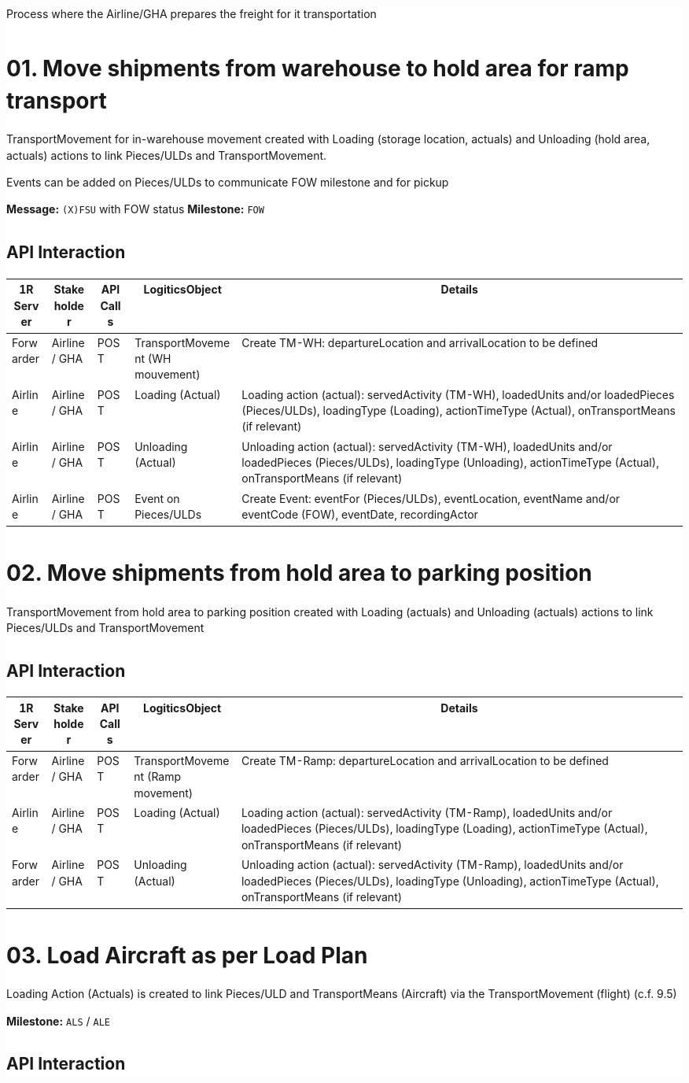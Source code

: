 Process where the Airline/GHA prepares the freight for it transportation

# 01. Move shipments from warehouse to hold area for ramp transport

TransportMovement for in-warehouse movement created with Loading (storage location, actuals) and Unloading (hold area, actuals) actions to link Pieces/ULDs and TransportMovement.

Events can be added on Pieces/ULDs to communicate FOW milestone and for pickup

**Message:** `(X)FSU` with FOW status
**Milestone:** `FOW`

## API Interaction

| 1R Server | Stakeholder | API Calls | LogiticsObject | Details |
| --- | --- | --- | --- | --- |
| Forwarder | Airline / GHA | POST | TransportMovement (WH mouvement) | Create TM-WH: departureLocation and arrivalLocation to be defined |
| Airline | Airline / GHA | POST | Loading (Actual) | Loading action (actual): servedActivity (TM-WH), loadedUnits and/or loadedPieces (Pieces/ULDs), loadingType (Loading), actionTimeType (Actual), onTransportMeans (if relevant) |
| Airline | Airline / GHA | POST | Unloading (Actual) | Unloading action (actual): servedActivity (TM-WH), loadedUnits and/or loadedPieces (Pieces/ULDs), loadingType (Unloading), actionTimeType (Actual), onTransportMeans (if relevant) |
| Airline | Airline / GHA | POST | Event on Pieces/ULDs | Create Event: eventFor (Pieces/ULDs), eventLocation, eventName and/or eventCode (FOW), eventDate, recordingActor |


# 02. Move shipments from hold area to parking position

TransportMovement from hold area to parking position created with Loading (actuals) and Unloading (actuals) actions to link Pieces/ULDs and TransportMovement

## API Interaction

| 1R Server | Stakeholder | API Calls | LogiticsObject | Details |
| --- | --- | --- | --- | --- |
| Forwarder | Airline / GHA | POST | TransportMovement (Ramp movement) | Create TM-Ramp: departureLocation and arrivalLocation to be defined |
| Airline | Airline / GHA | POST | Loading (Actual) | Loading action (actual): servedActivity (TM-Ramp), loadedUnits and/or loadedPieces (Pieces/ULDs), loadingType (Loading), actionTimeType (Actual), onTransportMeans (if relevant) |
| Forwarder | Airline / GHA | POST | Unloading (Actual) | Unloading action (actual): servedActivity (TM-Ramp), loadedUnits and/or loadedPieces (Pieces/ULDs), loadingType (Unloading), actionTimeType (Actual), onTransportMeans (if relevant) |

# 03. Load Aircraft as per Load Plan

Loading Action (Actuals) is created to link Pieces/ULD and TransportMeans (Aircraft) via the TransportMovement (flight) (c.f. 9.5)

**Milestone:** `ALS` / `ALE`

## API Interaction
